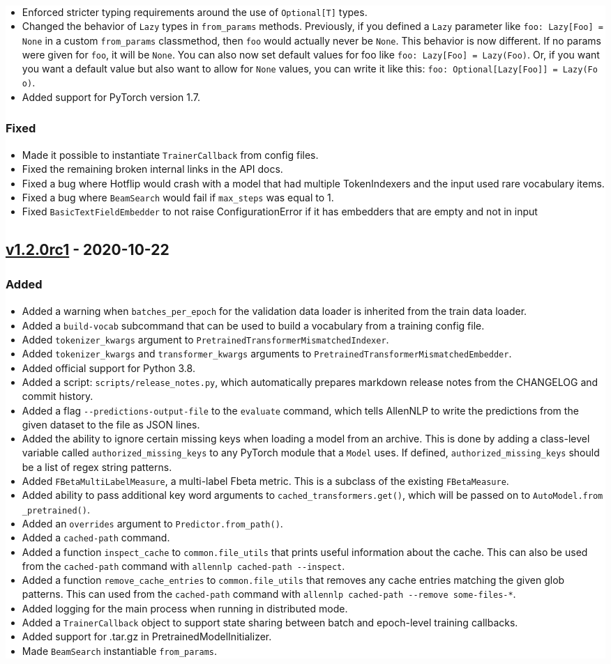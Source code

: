 - Enforced stricter typing requirements around the use of `Optional[T]` types.
- Changed the behavior of `Lazy` types in `from_params` methods. Previously, if you defined a `Lazy` parameter like
  `foo: Lazy[Foo] = None` in a custom `from_params` classmethod, then `foo` would actually never be `None`.
  This behavior is now different. If no params were given for `foo`, it will be `None`.
  You can also now set default values for foo like `foo: Lazy[Foo] = Lazy(Foo)`.
  Or, if you want you want a default value but also want to allow for `None` values, you can
  write it like this: `foo: Optional[Lazy[Foo]] = Lazy(Foo)`.
- Added support for PyTorch version 1.7.

### Fixed

- Made it possible to instantiate `TrainerCallback` from config files.
- Fixed the remaining broken internal links in the API docs.
- Fixed a bug where Hotflip would crash with a model that had multiple TokenIndexers and the input
  used rare vocabulary items.
- Fixed a bug where `BeamSearch` would fail if `max_steps` was equal to 1.
- Fixed `BasicTextFieldEmbedder` to not raise ConfigurationError if it has embedders that are empty and not in input

## [v1.2.0rc1](https://github.com/allenai/allennlp/releases/tag/v1.2.0rc1) - 2020-10-22

### Added

- Added a warning when `batches_per_epoch` for the validation data loader is inherited from
  the train data loader.
- Added a `build-vocab` subcommand that can be used to build a vocabulary from a training config file.
- Added `tokenizer_kwargs` argument to `PretrainedTransformerMismatchedIndexer`.
- Added `tokenizer_kwargs` and `transformer_kwargs` arguments to `PretrainedTransformerMismatchedEmbedder`.
- Added official support for Python 3.8.
- Added a script: `scripts/release_notes.py`, which automatically prepares markdown release notes from the
  CHANGELOG and commit history.
- Added a flag `--predictions-output-file` to the `evaluate` command, which tells AllenNLP to write the
  predictions from the given dataset to the file as JSON lines.
- Added the ability to ignore certain missing keys when loading a model from an archive. This is done
  by adding a class-level variable called `authorized_missing_keys` to any PyTorch module that a `Model` uses.
  If defined, `authorized_missing_keys` should be a list of regex string patterns.
- Added `FBetaMultiLabelMeasure`, a multi-label Fbeta metric. This is a subclass of the existing `FBetaMeasure`.
- Added ability to pass additional key word arguments to `cached_transformers.get()`, which will be passed on to `AutoModel.from_pretrained()`.
- Added an `overrides` argument to `Predictor.from_path()`.
- Added a `cached-path` command.
- Added a function `inspect_cache` to `common.file_utils` that prints useful information about the cache. This can also
  be used from the `cached-path` command with `allennlp cached-path --inspect`.
- Added a function `remove_cache_entries` to `common.file_utils` that removes any cache entries matching the given
  glob patterns. This can used from the `cached-path` command with `allennlp cached-path --remove some-files-*`.
- Added logging for the main process when running in distributed mode.
- Added a `TrainerCallback` object to support state sharing between batch and epoch-level training callbacks.
- Added support for .tar.gz in PretrainedModelInitializer.
- Made `BeamSearch` instantiable `from_params`.